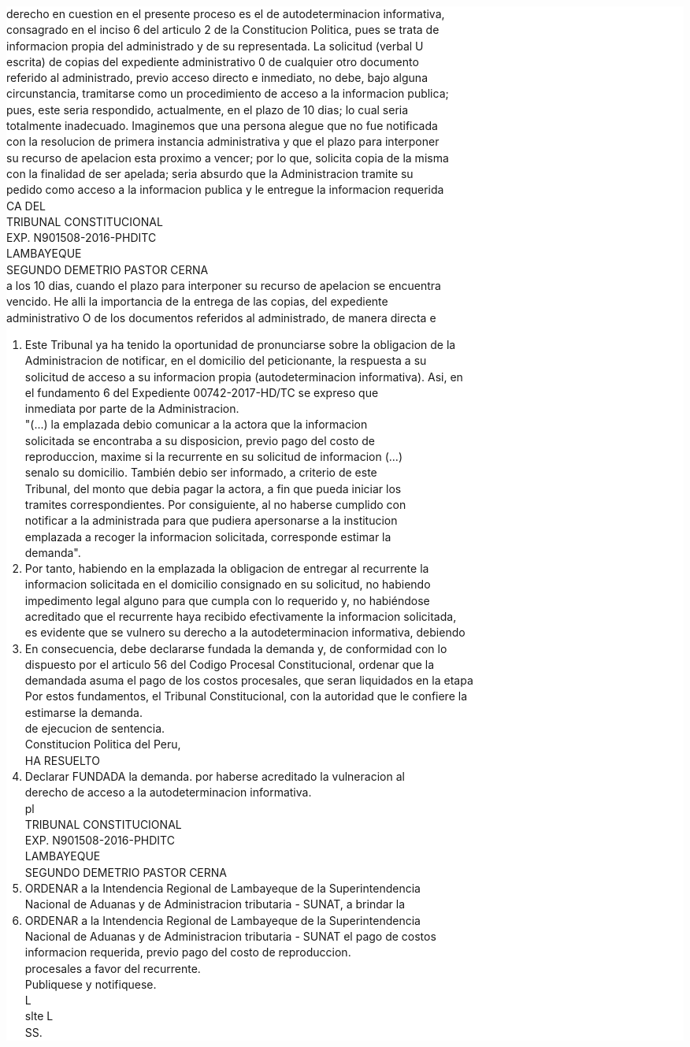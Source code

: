 derecho en cuestion en el presente proceso es el de autodeterminacion informativa,  
consagrado en el inciso 6 del articulo 2 de la Constitucion Politica, pues se trata de  
informacion propia del administrado y de su representada. La solicitud (verbal U  
escrita) de copias del expediente administrativo 0 de cualquier otro documento  
referido al administrado, previo acceso directo e inmediato, no debe, bajo alguna  
circunstancia, tramitarse como un procedimiento de acceso a la informacion publica;  
pues, este seria respondido, actualmente, en el plazo de 10 dias; lo cual seria  
totalmente inadecuado. Imaginemos que una persona alegue que no fue notificada  
con la resolucion de primera instancia administrativa y que el plazo para interponer  
su recurso de apelacion esta proximo a vencer; por lo que, solicita copia de la misma  
con la finalidad de ser apelada; seria absurdo que la Administracion tramite su  
pedido como acceso a la informacion publica y le entregue la informacion requerida  
CA DEL  
TRIBUNAL CONSTITUCIONAL  
EXP. N901508-2016-PHDITC  
LAMBAYEQUE  
SEGUNDO DEMETRIO PASTOR CERNA  
a los 10 dias, cuando el plazo para interponer su recurso de apelacion se encuentra  
vencido. He alli la importancia de la entrega de las copias, del expediente  
administrativo O de los documentos referidos al administrado, de manera directa e  
1. Este Tribunal ya ha tenido la oportunidad de pronunciarse sobre la obligacion de la  
Administracion de notificar, en el domicilio del peticionante, la respuesta a su  
solicitud de acceso a su informacion propia (autodeterminacion informativa). Asi, en  
el fundamento 6 del Expediente 00742-2017-HD/TC se expreso que  
inmediata por parte de la Administracion.  
"(...) la emplazada debio comunicar a la actora que la informacion  
solicitada se encontraba a su disposicion, previo pago del costo de  
reproduccion, maxime si la recurrente en su solicitud de informacion (...)  
senalo su domicilio. También debio ser informado, a criterio de este  
Tribunal, del monto que debia pagar la actora, a fin que pueda iniciar los  
tramites correspondientes. Por consiguiente, al no haberse cumplido con  
notificar a la administrada para que pudiera apersonarse a la institucion  
emplazada a recoger la informacion solicitada, corresponde estimar la  
demanda".  
12. Por tanto, habiendo en la emplazada la obligacion de entregar al recurrente la  
informacion solicitada en el domicilio consignado en su solicitud, no habiendo  
impedimento legal alguno para que cumpla con lo requerido y, no habiéndose  
acreditado que el recurrente haya recibido efectivamente la informacion solicitada,  
es evidente que se vulnero su derecho a la autodeterminacion informativa, debiendo  
13. En consecuencia, debe declararse fundada la demanda y, de conformidad con lo  
dispuesto por el articulo 56 del Codigo Procesal Constitucional, ordenar que la  
demandada asuma el pago de los costos procesales, que seran liquidados en la etapa  
Por estos fundamentos, el Tribunal Constitucional, con la autoridad que le confiere la  
estimarse la demanda.  
de ejecucion de sentencia.  
Constitucion Politica del Peru,  
HA RESUELTO  
1. Declarar FUNDADA la demanda. por haberse acreditado la vulneracion al  
derecho de acceso a la autodeterminacion informativa.  
pl  
TRIBUNAL CONSTITUCIONAL  
EXP. N901508-2016-PHDITC  
LAMBAYEQUE  
SEGUNDO DEMETRIO PASTOR CERNA  
2. ORDENAR a la Intendencia Regional de Lambayeque de la Superintendencia  
Nacional de Aduanas y de Administracion tributaria - SUNAT, a brindar la  
3. ORDENAR a la Intendencia Regional de Lambayeque de la Superintendencia  
Nacional de Aduanas y de Administracion tributaria - SUNAT el pago de costos  
informacion requerida, previo pago del costo de reproduccion.  
procesales a favor del recurrente.  
Publiquese y notifiquese.  
L   
slte L  
SS.  